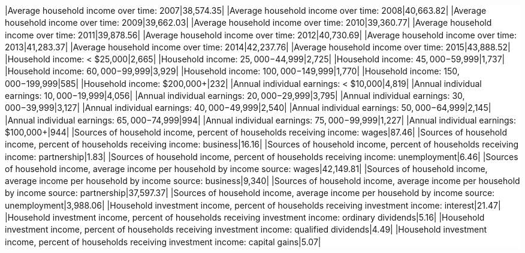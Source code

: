 |Average household income over time: 2007|38,574.35|
|Average household income over time: 2008|40,663.82|
|Average household income over time: 2009|39,662.03|
|Average household income over time: 2010|39,360.77|
|Average household income over time: 2011|39,878.56|
|Average household income over time: 2012|40,730.69|
|Average household income over time: 2013|41,283.37|
|Average household income over time: 2014|42,237.76|
|Average household income over time: 2015|43,888.52|
|Household income: < $25,000|2,665|
|Household income: $25,000-$44,999|2,725|
|Household income: $45,000-$59,999|1,737|
|Household income: $60,000-$99,999|3,929|
|Household income: $100,000-$149,999|1,770|
|Household income: $150,000-$199,999|585|
|Household income: $200,000+|232|
|Annual individual earnings: < $10,000|4,819|
|Annual individual earnings: $10,000-$19,999|4,056|
|Annual individual earnings: $20,000-$29,999|3,795|
|Annual individual earnings: $30,000-$39,999|3,127|
|Annual individual earnings: $40,000-$49,999|2,540|
|Annual individual earnings: $50,000-$64,999|2,145|
|Annual individual earnings: $65,000-$74,999|994|
|Annual individual earnings: $75,000-$99,999|1,227|
|Annual individual earnings: $100,000+|944|
|Sources of household income, percent of households receiving income: wages|87.46|
|Sources of household income, percent of households receiving income: business|16.16|
|Sources of household income, percent of households receiving income: partnership|1.83|
|Sources of household income, percent of households receiving income: unemployment|6.46|
|Sources of household income, average income per household by income source: wages|42,149.81|
|Sources of household income, average income per household by income source: business|9,340|
|Sources of household income, average income per household by income source: partnership|37,597.37|
|Sources of household income, average income per household by income source: unemployment|3,988.06|
|Household investment income, percent of households receiving investment income: interest|21.47|
|Household investment income, percent of households receiving investment income: ordinary dividends|5.16|
|Household investment income, percent of households receiving investment income: qualified dividends|4.49|
|Household investment income, percent of households receiving investment income: capital gains|5.07|